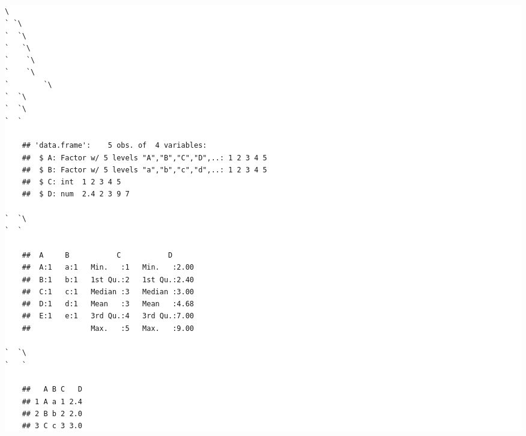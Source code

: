     \
    ` `\
    `  `\
    `   `\
    `    `\
    `    `\
    `        `\
    `  `\
    `  `\
    `  `

        ## 'data.frame':    5 obs. of  4 variables:
        ##  $ A: Factor w/ 5 levels "A","B","C","D",..: 1 2 3 4 5
        ##  $ B: Factor w/ 5 levels "a","b","c","d",..: 1 2 3 4 5
        ##  $ C: int  1 2 3 4 5
        ##  $ D: num  2.4 2 3 9 7

    `  `\
    `  `

        ##  A     B           C           D       
        ##  A:1   a:1   Min.   :1   Min.   :2.00  
        ##  B:1   b:1   1st Qu.:2   1st Qu.:2.40  
        ##  C:1   c:1   Median :3   Median :3.00  
        ##  D:1   d:1   Mean   :3   Mean   :4.68  
        ##  E:1   e:1   3rd Qu.:4   3rd Qu.:7.00  
        ##              Max.   :5   Max.   :9.00

    `  `\
    `   `

        ##   A B C   D
        ## 1 A a 1 2.4
        ## 2 B b 2 2.0
        ## 3 C c 3 3.0

